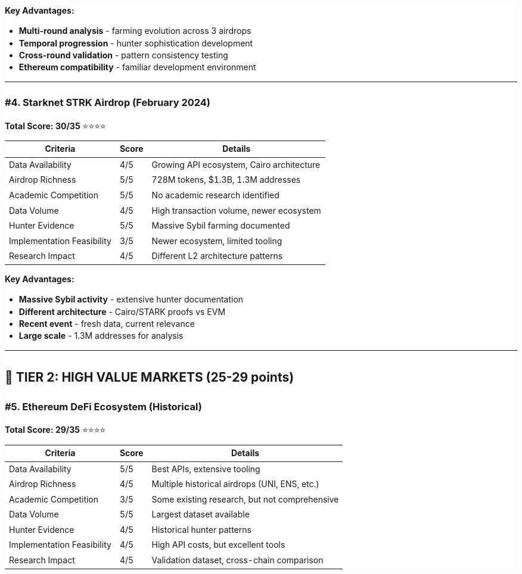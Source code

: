 **Key Advantages:**
- **Multi-round analysis** - farming evolution across 3 airdrops
- **Temporal progression** - hunter sophistication development
- **Cross-round validation** - pattern consistency testing
- **Ethereum compatibility** - familiar development environment

---

### **#4. Starknet STRK Airdrop (February 2024)**
**Total Score: 30/35** ⭐⭐⭐⭐

| Criteria | Score | Details |
|----------|-------|---------|
| Data Availability | 4/5 | Growing API ecosystem, Cairo architecture |
| Airdrop Richness | 5/5 | 728M tokens, $1.3B, 1.3M addresses |
| Academic Competition | 5/5 | No academic research identified |
| Data Volume | 4/5 | High transaction volume, newer ecosystem |
| Hunter Evidence | 5/5 | Massive Sybil farming documented |
| Implementation Feasibility | 3/5 | Newer ecosystem, limited tooling |
| Research Impact | 4/5 | Different L2 architecture patterns |

**Key Advantages:**
- **Massive Sybil activity** - extensive hunter documentation
- **Different architecture** - Cairo/STARK proofs vs EVM
- **Recent event** - fresh data, current relevance
- **Large scale** - 1.3M addresses for analysis

---

## 🥈 **TIER 2: HIGH VALUE MARKETS (25-29 points)**

### **#5. Ethereum DeFi Ecosystem (Historical)**
**Total Score: 29/35** ⭐⭐⭐⭐

| Criteria | Score | Details |
|----------|-------|---------|
| Data Availability | 5/5 | Best APIs, extensive tooling |
| Airdrop Richness | 4/5 | Multiple historical airdrops (UNI, ENS, etc.) |
| Academic Competition | 3/5 | Some existing research, but not comprehensive |
| Data Volume | 5/5 | Largest dataset available |
| Hunter Evidence | 4/5 | Historical hunter patterns |
| Implementation Feasibility | 4/5 | High API costs, but excellent tools |
| Research Impact | 4/5 | Validation dataset, cross-chain comparison |
